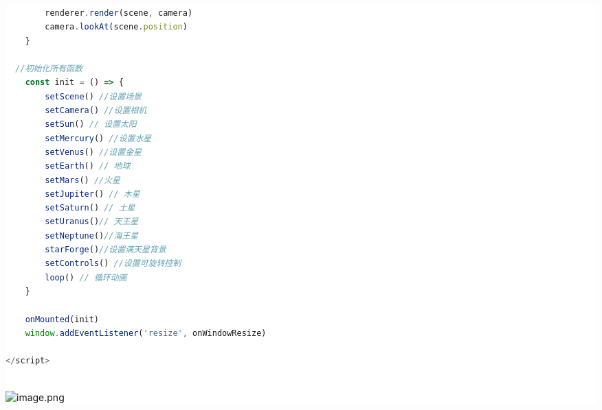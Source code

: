 ```js
        renderer.render(scene, camera)
        camera.lookAt(scene.position)
    }

  //初始化所有函数
    const init = () => {
        setScene() //设置场景
        setCamera() //设置相机
        setSun() // 设置太阳
        setMercury() //设置水星
        setVenus() //设置金星
        setEarth() // 地球
        setMars() //火星
        setJupiter() // 木星
        setSaturn() // 土星
        setUranus()// 天王星
        setNeptune()//海王星
        starForge()//设置满天星背景
        setControls() //设置可旋转控制
        loop() // 循环动画
    }

    onMounted(init)
    window.addEventListener('resize', onWindowResize)

</script>



```
![image.png](https://p3-juejin.byteimg.com/tos-cn-i-k3u1fbpfcp/885047ce19d045228e779ca67b98bbff~tplv-k3u1fbpfcp-watermark.image)
